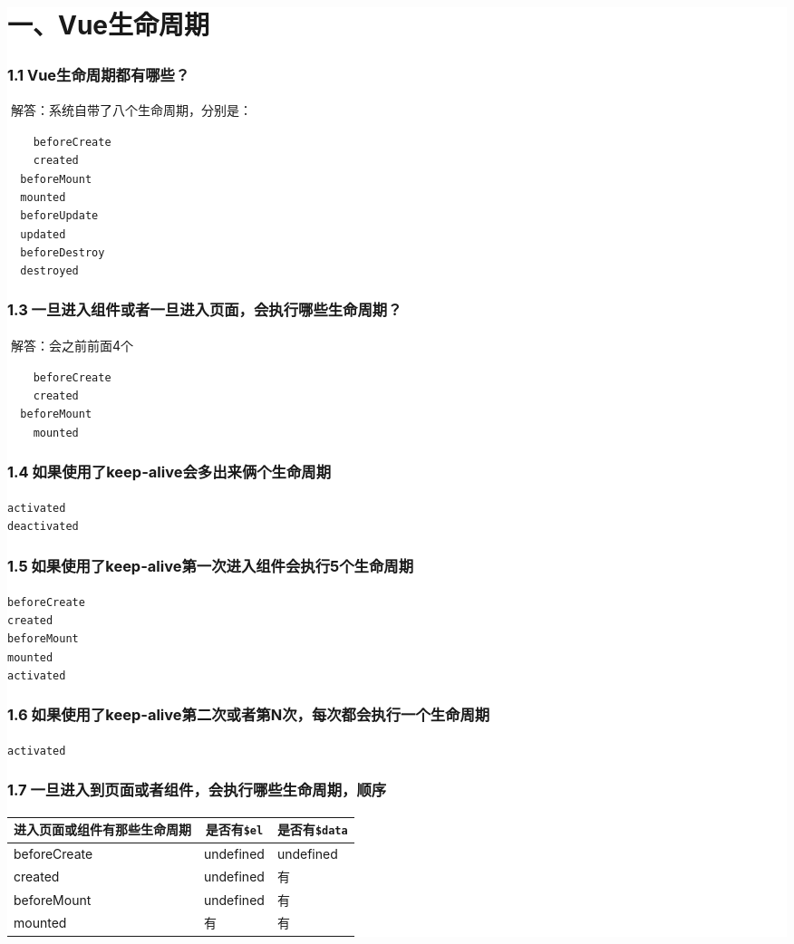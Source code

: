 # 一、Vue生命周期

### 1.1 Vue生命周期都有哪些？

​		解答：系统自带了八个生命周期，分别是：

		beforeCreate
		created
	  beforeMount
	  mounted
	  beforeUpdate
	  updated
	  beforeDestroy
	  destroyed
### 1.3 一旦进入组件或者一旦进入页面，会执行哪些生命周期？

​		解答：会之前前面4个

		beforeCreate
		created
	  beforeMount
	 	mounted
### 1.4 如果使用了keep-alive会多出来俩个生命周期

	activated
	deactivated
### 1.5 如果使用了keep-alive第一次进入组件会执行5个生命周期

	beforeCreate
	created
	beforeMount
	mounted
	activated

### 1.6 如果使用了keep-alive第二次或者第N次，每次都会执行一个生命周期

	activated

### 1.7 一旦进入到页面或者组件，会执行哪些生命周期，顺序

| 进入页面或组件有那些生命周期 | 是否有`$el` | 是否有`$data` |
| ---------------------------- | --------- | ----------- |
| beforeCreate | undefined | undefined |
| created | undefined | 有   |
| beforeMount | undefined | 有   |
| mounted | 有   | 有   |

